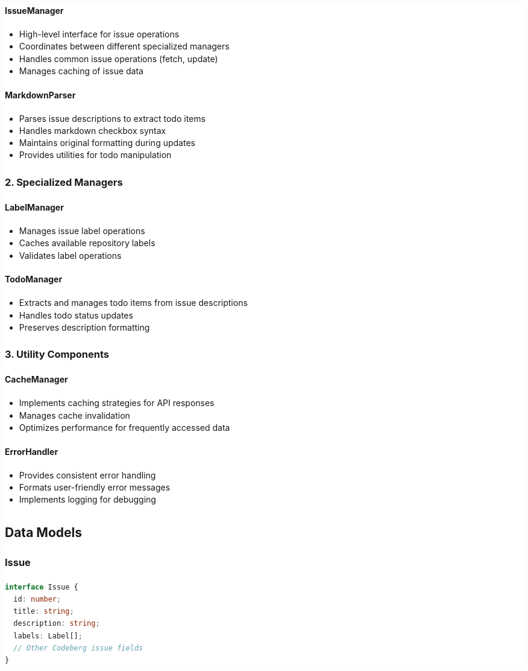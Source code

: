 #### IssueManager

- High-level interface for issue operations
- Coordinates between different specialized managers
- Handles common issue operations (fetch, update)
- Manages caching of issue data

#### MarkdownParser

- Parses issue descriptions to extract todo items
- Handles markdown checkbox syntax
- Maintains original formatting during updates
- Provides utilities for todo manipulation

### 2. Specialized Managers

#### LabelManager

- Manages issue label operations
- Caches available repository labels
- Validates label operations

#### TodoManager

- Extracts and manages todo items from issue descriptions
- Handles todo status updates
- Preserves description formatting

### 3. Utility Components

#### CacheManager

- Implements caching strategies for API responses
- Manages cache invalidation
- Optimizes performance for frequently accessed data

#### ErrorHandler

- Provides consistent error handling
- Formats user-friendly error messages
- Implements logging for debugging

## Data Models

### Issue

```typescript
interface Issue {
  id: number;
  title: string;
  description: string;
  labels: Label[];
  // Other Codeberg issue fields
}
```
